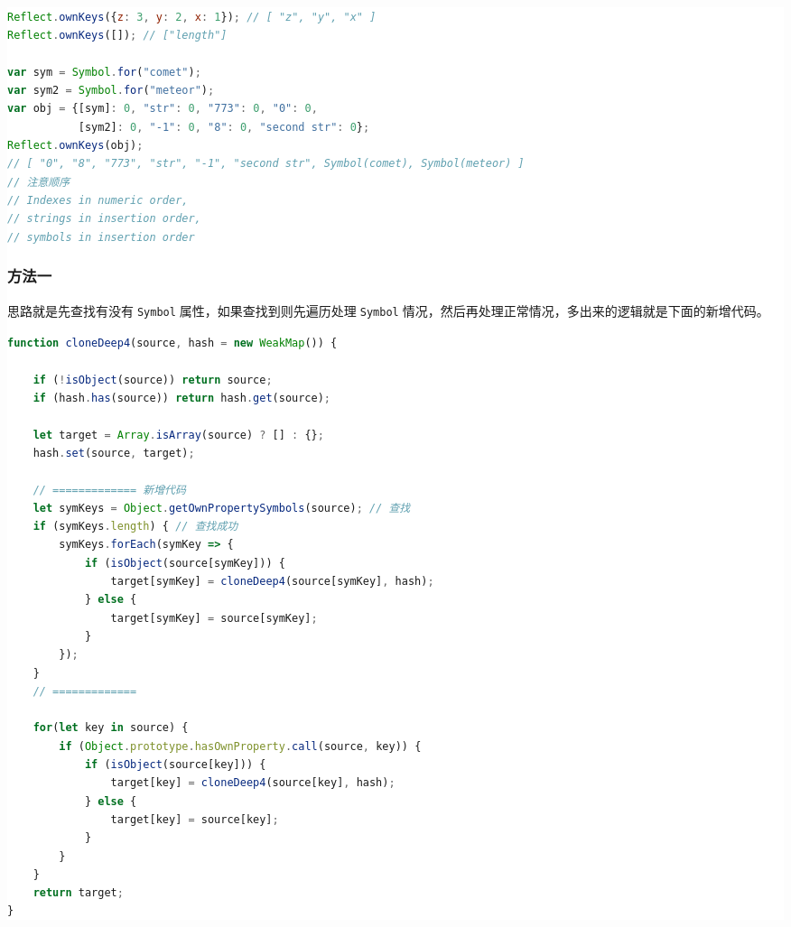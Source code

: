 ```js
Reflect.ownKeys({z: 3, y: 2, x: 1}); // [ "z", "y", "x" ]
Reflect.ownKeys([]); // ["length"]

var sym = Symbol.for("comet");
var sym2 = Symbol.for("meteor");
var obj = {[sym]: 0, "str": 0, "773": 0, "0": 0,
           [sym2]: 0, "-1": 0, "8": 0, "second str": 0};
Reflect.ownKeys(obj);
// [ "0", "8", "773", "str", "-1", "second str", Symbol(comet), Symbol(meteor) ]
// 注意顺序
// Indexes in numeric order, 
// strings in insertion order, 
// symbols in insertion order
```

### 方法一

思路就是先查找有没有 `Symbol` 属性，如果查找到则先遍历处理 `Symbol` 情况，然后再处理正常情况，多出来的逻辑就是下面的新增代码。

```js
function cloneDeep4(source, hash = new WeakMap()) {

    if (!isObject(source)) return source; 
    if (hash.has(source)) return hash.get(source); 
      
    let target = Array.isArray(source) ? [] : {};
    hash.set(source, target);
    
    // ============= 新增代码
    let symKeys = Object.getOwnPropertySymbols(source); // 查找
    if (symKeys.length) { // 查找成功	
        symKeys.forEach(symKey => {
            if (isObject(source[symKey])) {
                target[symKey] = cloneDeep4(source[symKey], hash); 
            } else {
                target[symKey] = source[symKey];
            }    
        });
    }
    // =============
    
    for(let key in source) {
        if (Object.prototype.hasOwnProperty.call(source, key)) {
            if (isObject(source[key])) {
                target[key] = cloneDeep4(source[key], hash); 
            } else {
                target[key] = source[key];
            }
        }
    }
    return target;
}
```
